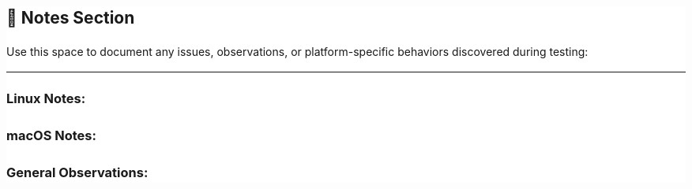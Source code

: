 ## 📝 Notes Section

Use this space to document any issues, observations, or platform-specific behaviors discovered during testing:

---

### Linux Notes:


### macOS Notes:


### General Observations: